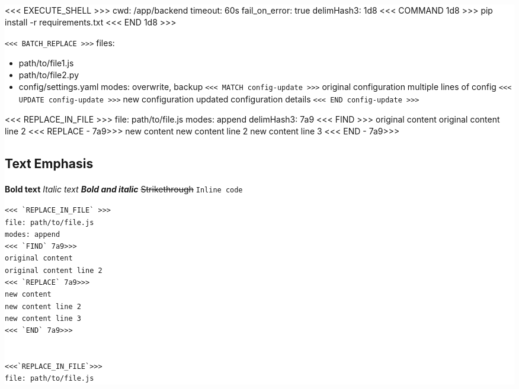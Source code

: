 
<<< EXECUTE_SHELL >>>
cwd: /app/backend
timeout: 60s
fail_on_error: true
delimHash3: 1d8
<<< COMMAND 1d8 >>>
pip install -r requirements.txt
<<< END 1d8 >>>



`<<< BATCH_REPLACE >>>`
files: 
  - path/to/file1.js
  - path/to/file2.py
  - config/settings.yaml
modes: overwrite, backup
`<<< MATCH config-update >>>`
original configuration
multiple lines of config
`<<< UPDATE config-update >>>` 
new configuration
updated configuration details
`<<< END config-update >>>`




<<< REPLACE_IN_FILE >>>
file: path/to/file.js
modes: append 
delimHash3: 7a9
<<< FIND >>> 
original content
original content line 2
<<< REPLACE - 7a9>>> 
new content
new content line 2
new content line 3
<<< END - 7a9>>> 


## Text Emphasis

**Bold text**
*Italic text*
***Bold and italic***
~~Strikethrough~~
`Inline code`



```
<<< `REPLACE_IN_FILE` >>>
file: path/to/file.js
modes: append 
<<< `FIND` 7a9>>> 
original content
original content line 2
<<< `REPLACE` 7a9>>> 
new content
new content line 2
new content line 3
<<< `END` 7a9>>> 


<<<`REPLACE_IN_FILE`>>>
file: path/to/file.js
```